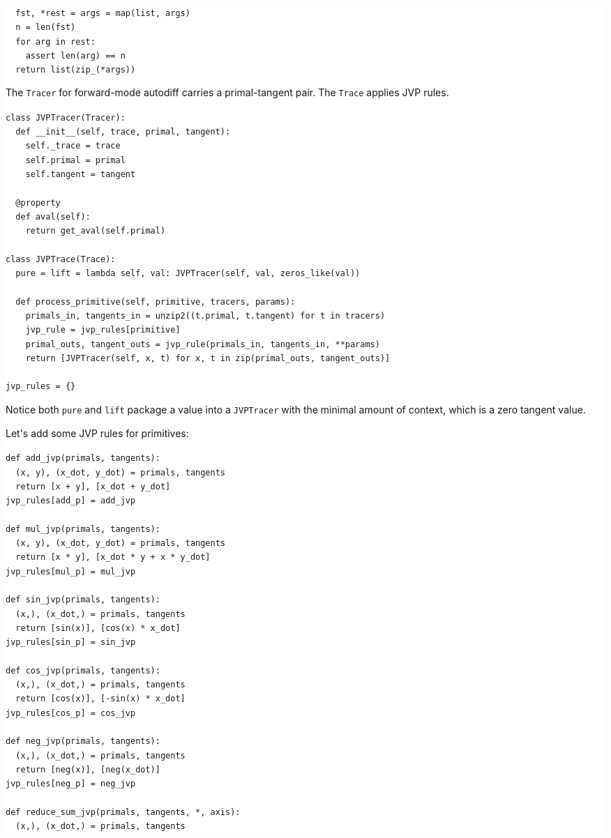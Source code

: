 ```{code-cell} ipython3
  fst, *rest = args = map(list, args)
  n = len(fst)
  for arg in rest:
    assert len(arg) == n
  return list(zip_(*args))
```

The `Tracer` for forward-mode autodiff carries a primal-tangent pair. The
`Trace` applies JVP rules.

```{code-cell} ipython3
class JVPTracer(Tracer):
  def __init__(self, trace, primal, tangent):
    self._trace = trace
    self.primal = primal
    self.tangent = tangent

  @property
  def aval(self):
    return get_aval(self.primal)

class JVPTrace(Trace):
  pure = lift = lambda self, val: JVPTracer(self, val, zeros_like(val))

  def process_primitive(self, primitive, tracers, params):
    primals_in, tangents_in = unzip2((t.primal, t.tangent) for t in tracers)
    jvp_rule = jvp_rules[primitive]
    primal_outs, tangent_outs = jvp_rule(primals_in, tangents_in, **params)
    return [JVPTracer(self, x, t) for x, t in zip(primal_outs, tangent_outs)]

jvp_rules = {}
```

Notice both `pure` and `lift` package a value into a `JVPTracer` with the
minimal amount of context, which is a zero tangent value.

Let's add some JVP rules for primitives:

```{code-cell} ipython3
def add_jvp(primals, tangents):
  (x, y), (x_dot, y_dot) = primals, tangents
  return [x + y], [x_dot + y_dot]
jvp_rules[add_p] = add_jvp

def mul_jvp(primals, tangents):
  (x, y), (x_dot, y_dot) = primals, tangents
  return [x * y], [x_dot * y + x * y_dot]
jvp_rules[mul_p] = mul_jvp

def sin_jvp(primals, tangents):
  (x,), (x_dot,) = primals, tangents
  return [sin(x)], [cos(x) * x_dot]
jvp_rules[sin_p] = sin_jvp

def cos_jvp(primals, tangents):
  (x,), (x_dot,) = primals, tangents
  return [cos(x)], [-sin(x) * x_dot]
jvp_rules[cos_p] = cos_jvp

def neg_jvp(primals, tangents):
  (x,), (x_dot,) = primals, tangents
  return [neg(x)], [neg(x_dot)]
jvp_rules[neg_p] = neg_jvp

def reduce_sum_jvp(primals, tangents, *, axis):
  (x,), (x_dot,) = primals, tangents
```